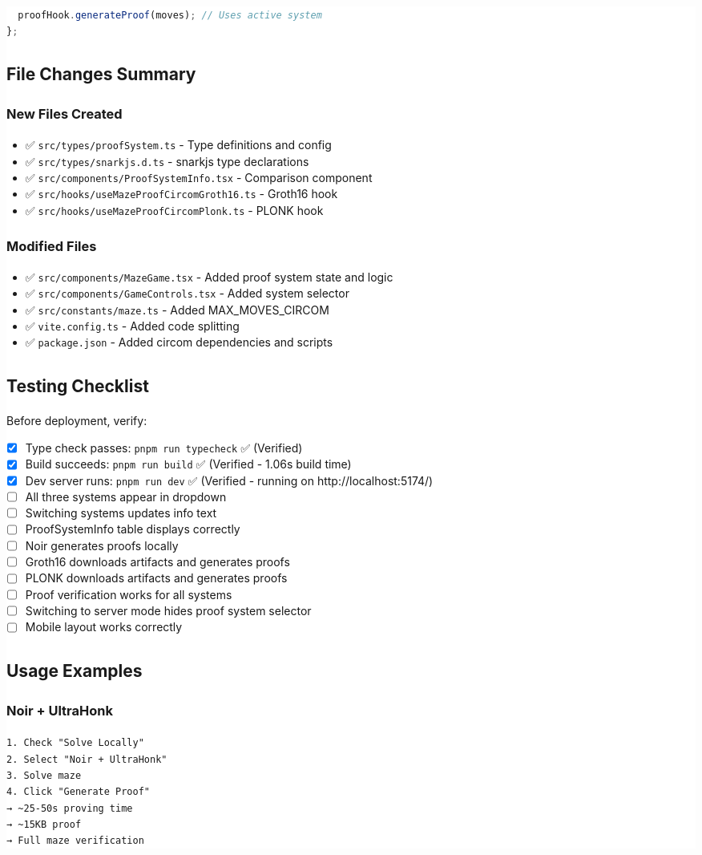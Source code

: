 ```typescript
  proofHook.generateProof(moves); // Uses active system
};
```

## File Changes Summary

### New Files Created
- ✅ `src/types/proofSystem.ts` - Type definitions and config
- ✅ `src/types/snarkjs.d.ts` - snarkjs type declarations
- ✅ `src/components/ProofSystemInfo.tsx` - Comparison component
- ✅ `src/hooks/useMazeProofCircomGroth16.ts` - Groth16 hook
- ✅ `src/hooks/useMazeProofCircomPlonk.ts` - PLONK hook

### Modified Files
- ✅ `src/components/MazeGame.tsx` - Added proof system state and logic
- ✅ `src/components/GameControls.tsx` - Added system selector
- ✅ `src/constants/maze.ts` - Added MAX_MOVES_CIRCOM
- ✅ `vite.config.ts` - Added code splitting
- ✅ `package.json` - Added circom dependencies and scripts

## Testing Checklist

Before deployment, verify:

- [x] Type check passes: `pnpm run typecheck` ✅ (Verified)
- [x] Build succeeds: `pnpm run build` ✅ (Verified - 1.06s build time)
- [x] Dev server runs: `pnpm run dev` ✅ (Verified - running on http://localhost:5174/)
- [ ] All three systems appear in dropdown
- [ ] Switching systems updates info text
- [ ] ProofSystemInfo table displays correctly
- [ ] Noir generates proofs locally
- [ ] Groth16 downloads artifacts and generates proofs
- [ ] PLONK downloads artifacts and generates proofs
- [ ] Proof verification works for all systems
- [ ] Switching to server mode hides proof system selector
- [ ] Mobile layout works correctly

## Usage Examples

### Noir + UltraHonk
```
1. Check "Solve Locally"
2. Select "Noir + UltraHonk"
3. Solve maze
4. Click "Generate Proof"
→ ~25-50s proving time
→ ~15KB proof
→ Full maze verification
```
